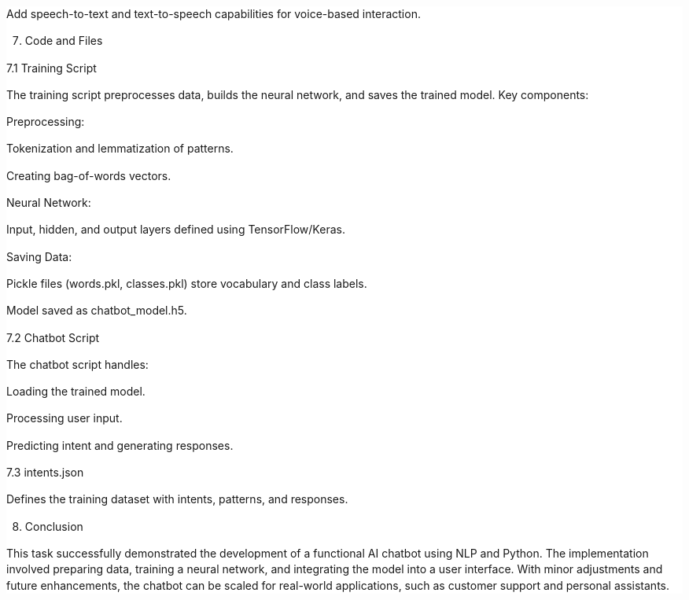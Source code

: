 Add speech-to-text and text-to-speech capabilities for voice-based interaction.

7. Code and Files

7.1 Training Script

The training script preprocesses data, builds the neural network, and saves the trained model. Key components:

Preprocessing:

Tokenization and lemmatization of patterns.

Creating bag-of-words vectors.

Neural Network:

Input, hidden, and output layers defined using TensorFlow/Keras.

Saving Data:

Pickle files (words.pkl, classes.pkl) store vocabulary and class labels.

Model saved as chatbot_model.h5.

7.2 Chatbot Script

The chatbot script handles:

Loading the trained model.

Processing user input.

Predicting intent and generating responses.

7.3 intents.json

Defines the training dataset with intents, patterns, and responses.

8. Conclusion

This task successfully demonstrated the development of a functional AI chatbot using NLP and Python. The implementation involved preparing data, training a neural network, and integrating the model into a user interface. With minor adjustments and future enhancements, the chatbot can be scaled for real-world applications, such as customer support and personal assistants.
